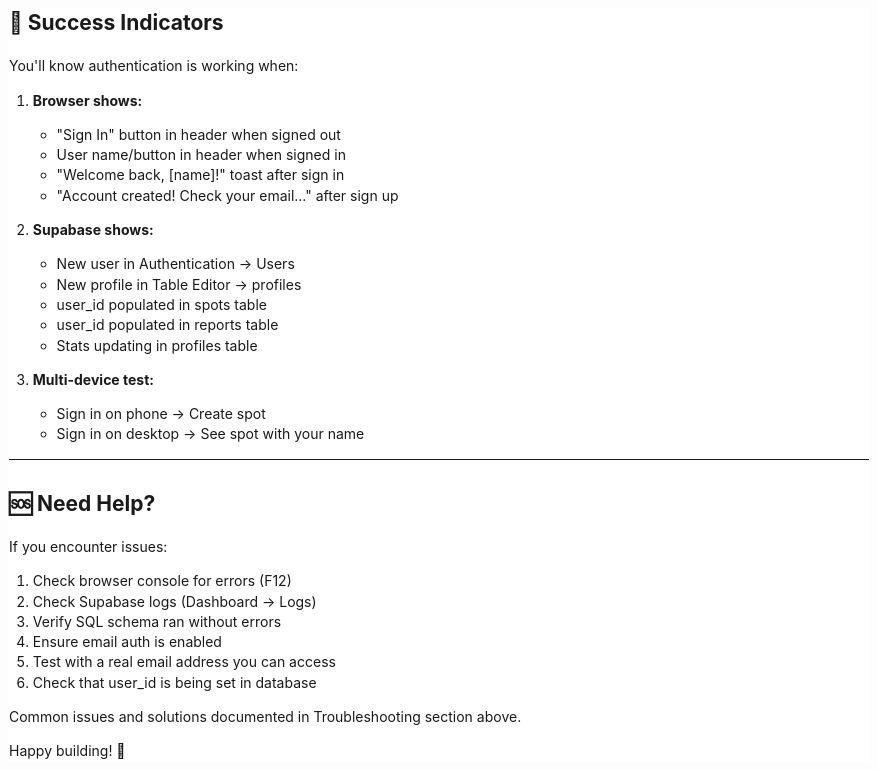 
## 🎉 Success Indicators

You'll know authentication is working when:

1. **Browser shows:**
   - "Sign In" button in header when signed out
   - User name/button in header when signed in
   - "Welcome back, [name]!" toast after sign in
   - "Account created! Check your email..." after sign up

2. **Supabase shows:**
   - New user in Authentication → Users
   - New profile in Table Editor → profiles
   - user_id populated in spots table
   - user_id populated in reports table
   - Stats updating in profiles table

3. **Multi-device test:**
   - Sign in on phone → Create spot
   - Sign in on desktop → See spot with your name

---

## 🆘 Need Help?

If you encounter issues:

1. Check browser console for errors (F12)
2. Check Supabase logs (Dashboard → Logs)
3. Verify SQL schema ran without errors
4. Ensure email auth is enabled
5. Test with a real email address you can access
6. Check that user_id is being set in database

Common issues and solutions documented in Troubleshooting section above.

Happy building! 🎉
